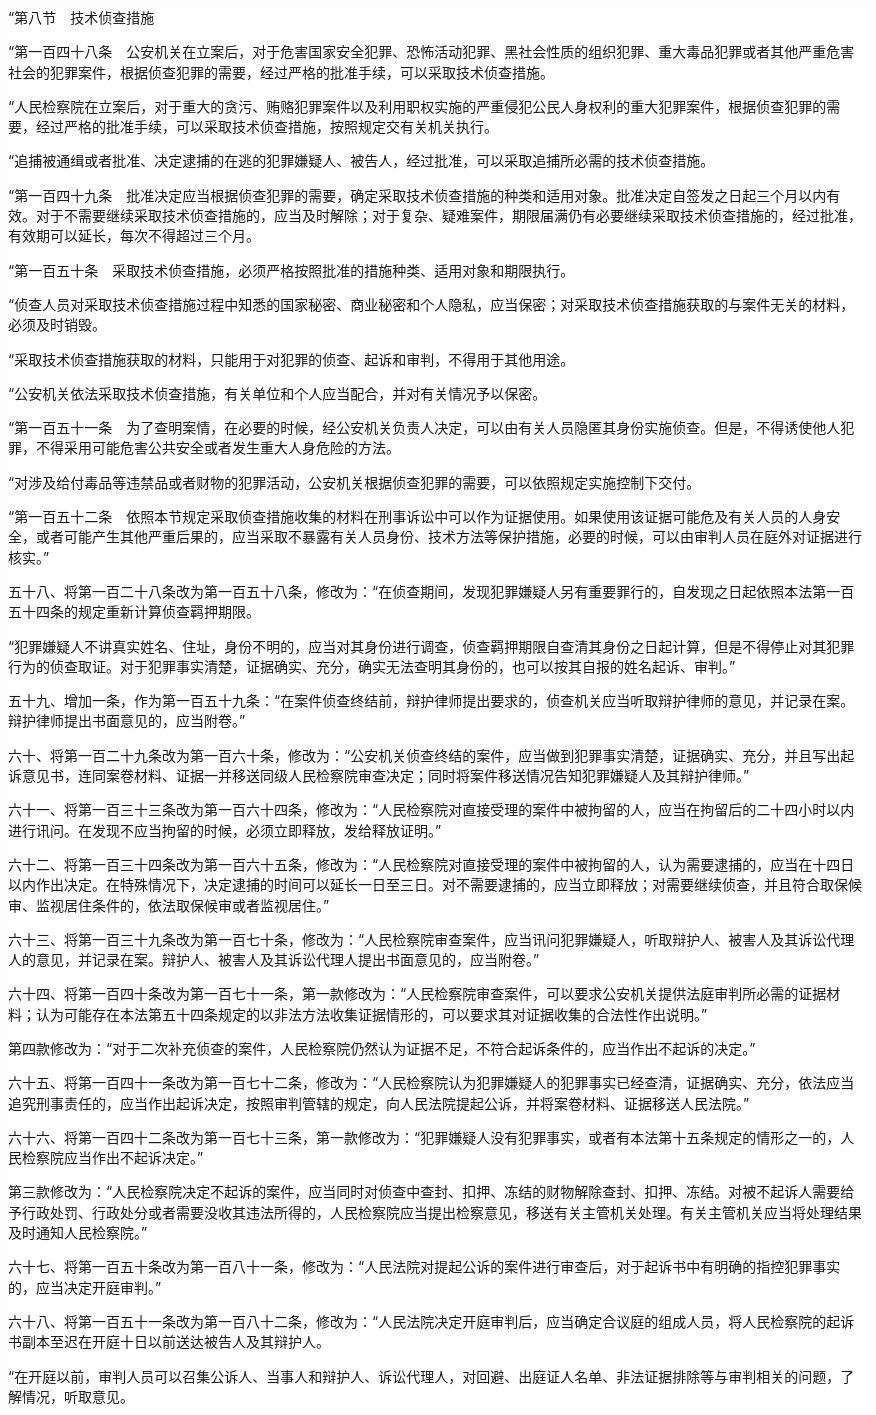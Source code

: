 “第八节　技术侦查措施

“第一百四十八条　公安机关在立案后，对于危害国家安全犯罪、恐怖活动犯罪、黑社会性质的组织犯罪、重大毒品犯罪或者其他严重危害社会的犯罪案件，根据侦查犯罪的需要，经过严格的批准手续，可以采取技术侦查措施。

“人民检察院在立案后，对于重大的贪污、贿赂犯罪案件以及利用职权实施的严重侵犯公民人身权利的重大犯罪案件，根据侦查犯罪的需要，经过严格的批准手续，可以采取技术侦查措施，按照规定交有关机关执行。

“追捕被通缉或者批准、决定逮捕的在逃的犯罪嫌疑人、被告人，经过批准，可以采取追捕所必需的技术侦查措施。

“第一百四十九条　批准决定应当根据侦查犯罪的需要，确定采取技术侦查措施的种类和适用对象。批准决定自签发之日起三个月以内有效。对于不需要继续采取技术侦查措施的，应当及时解除；对于复杂、疑难案件，期限届满仍有必要继续采取技术侦查措施的，经过批准，有效期可以延长，每次不得超过三个月。

“第一百五十条　采取技术侦查措施，必须严格按照批准的措施种类、适用对象和期限执行。

“侦查人员对采取技术侦查措施过程中知悉的国家秘密、商业秘密和个人隐私，应当保密；对采取技术侦查措施获取的与案件无关的材料，必须及时销毁。

“采取技术侦查措施获取的材料，只能用于对犯罪的侦查、起诉和审判，不得用于其他用途。

“公安机关依法采取技术侦查措施，有关单位和个人应当配合，并对有关情况予以保密。

“第一百五十一条　为了查明案情，在必要的时候，经公安机关负责人决定，可以由有关人员隐匿其身份实施侦查。但是，不得诱使他人犯罪，不得采用可能危害公共安全或者发生重大人身危险的方法。

“对涉及给付毒品等违禁品或者财物的犯罪活动，公安机关根据侦查犯罪的需要，可以依照规定实施控制下交付。

“第一百五十二条　依照本节规定采取侦查措施收集的材料在刑事诉讼中可以作为证据使用。如果使用该证据可能危及有关人员的人身安全，或者可能产生其他严重后果的，应当采取不暴露有关人员身份、技术方法等保护措施，必要的时候，可以由审判人员在庭外对证据进行核实。”

五十八、将第一百二十八条改为第一百五十八条，修改为：“在侦查期间，发现犯罪嫌疑人另有重要罪行的，自发现之日起依照本法第一百五十四条的规定重新计算侦查羁押期限。

“犯罪嫌疑人不讲真实姓名、住址，身份不明的，应当对其身份进行调查，侦查羁押期限自查清其身份之日起计算，但是不得停止对其犯罪行为的侦查取证。对于犯罪事实清楚，证据确实、充分，确实无法查明其身份的，也可以按其自报的姓名起诉、审判。”

五十九、增加一条，作为第一百五十九条：“在案件侦查终结前，辩护律师提出要求的，侦查机关应当听取辩护律师的意见，并记录在案。辩护律师提出书面意见的，应当附卷。”

六十、将第一百二十九条改为第一百六十条，修改为：“公安机关侦查终结的案件，应当做到犯罪事实清楚，证据确实、充分，并且写出起诉意见书，连同案卷材料、证据一并移送同级人民检察院审查决定；同时将案件移送情况告知犯罪嫌疑人及其辩护律师。”

六十一、将第一百三十三条改为第一百六十四条，修改为：“人民检察院对直接受理的案件中被拘留的人，应当在拘留后的二十四小时以内进行讯问。在发现不应当拘留的时候，必须立即释放，发给释放证明。”

六十二、将第一百三十四条改为第一百六十五条，修改为：“人民检察院对直接受理的案件中被拘留的人，认为需要逮捕的，应当在十四日以内作出决定。在特殊情况下，决定逮捕的时间可以延长一日至三日。对不需要逮捕的，应当立即释放；对需要继续侦查，并且符合取保候审、监视居住条件的，依法取保候审或者监视居住。”

六十三、将第一百三十九条改为第一百七十条，修改为：“人民检察院审查案件，应当讯问犯罪嫌疑人，听取辩护人、被害人及其诉讼代理人的意见，并记录在案。辩护人、被害人及其诉讼代理人提出书面意见的，应当附卷。”

六十四、将第一百四十条改为第一百七十一条，第一款修改为：“人民检察院审查案件，可以要求公安机关提供法庭审判所必需的证据材料；认为可能存在本法第五十四条规定的以非法方法收集证据情形的，可以要求其对证据收集的合法性作出说明。”

第四款修改为：“对于二次补充侦查的案件，人民检察院仍然认为证据不足，不符合起诉条件的，应当作出不起诉的决定。”

六十五、将第一百四十一条改为第一百七十二条，修改为：“人民检察院认为犯罪嫌疑人的犯罪事实已经查清，证据确实、充分，依法应当追究刑事责任的，应当作出起诉决定，按照审判管辖的规定，向人民法院提起公诉，并将案卷材料、证据移送人民法院。”

六十六、将第一百四十二条改为第一百七十三条，第一款修改为：“犯罪嫌疑人没有犯罪事实，或者有本法第十五条规定的情形之一的，人民检察院应当作出不起诉决定。”

第三款修改为：“人民检察院决定不起诉的案件，应当同时对侦查中查封、扣押、冻结的财物解除查封、扣押、冻结。对被不起诉人需要给予行政处罚、行政处分或者需要没收其违法所得的，人民检察院应当提出检察意见，移送有关主管机关处理。有关主管机关应当将处理结果及时通知人民检察院。”

六十七、将第一百五十条改为第一百八十一条，修改为：“人民法院对提起公诉的案件进行审查后，对于起诉书中有明确的指控犯罪事实的，应当决定开庭审判。”

六十八、将第一百五十一条改为第一百八十二条，修改为：“人民法院决定开庭审判后，应当确定合议庭的组成人员，将人民检察院的起诉书副本至迟在开庭十日以前送达被告人及其辩护人。

“在开庭以前，审判人员可以召集公诉人、当事人和辩护人、诉讼代理人，对回避、出庭证人名单、非法证据排除等与审判相关的问题，了解情况，听取意见。
